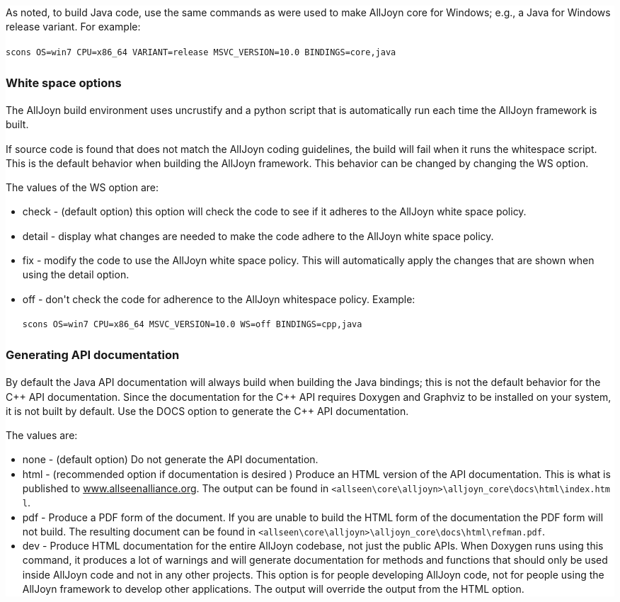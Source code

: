 As noted, to build Java code, use the same commands as were 
used to make AllJoyn core for Windows; e.g., a Java for Windows 
release variant. For example:

```bat
scons OS=win7 CPU=x86_64 VARIANT=release MSVC_VERSION=10.0 BINDINGS=core,java
``` 

### White space options

The AllJoyn build environment uses uncrustify and a python 
script that is automatically run each time the AllJoyn 
framework is built.

If source code is found that does not match the AllJoyn 
coding guidelines, the build will fail when it runs the 
whitespace script. This is the default behavior when building 
the AllJoyn framework. This behavior can be changed by 
changing the WS option.

The values of the WS option are:

* check - (default option) this option will check the code 
to see if it adheres to the AllJoyn white space policy.
* detail - display what changes are needed to make the 
code adhere to the AllJoyn white space policy.
* fix - modify the code to use the AllJoyn white space 
policy. This will automatically apply the changes that 
are shown when using the detail option.
* off - don't check the code for adherence to the 
AllJoyn whitespace policy. Example:

  ```bat
  scons OS=win7 CPU=x86_64 MSVC_VERSION=10.0 WS=off BINDINGS=cpp,java
  ```

### Generating API documentation

By default the Java API documentation will always build 
when building the Java bindings; this is not the default 
behavior for the C++ API documentation. Since the documentation 
for the C++ API requires Doxygen and Graphviz to be installed 
on your system, it is not built by default. Use the DOCS option 
to generate the C++ API documentation.

The values are:

* none - (default option) Do not generate the API documentation.
* html - (recommended option if documentation is desired ) 
Produce an HTML version of the API documentation. This is what 
is published to www.allseenalliance.org. The output can be 
found in `<allseen\core\alljoyn>\alljoyn_core\docs\html\index.html`.
* pdf - Produce a PDF form of the document. If you are unable 
to build the HTML form of the documentation the PDF form will 
not build. The resulting document can be found in 
`<allseen\core\alljoyn>\alljoyn_core\docs\html\refman.pdf`.
* dev - Produce HTML documentation for the entire AllJoyn 
codebase, not just the public APIs. When Doxygen runs using 
this command, it produces a lot of warnings and will generate 
documentation for methods and functions that should only be 
used inside AllJoyn code and not in any other projects. 
This option is for people developing AllJoyn code, not for 
people using the AllJoyn framework to develop other applications. 
The output will override the output from the HTML option.
 